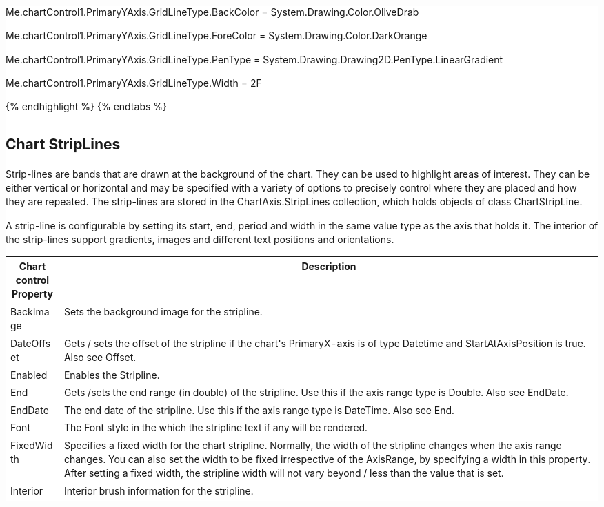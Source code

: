 Me.chartControl1.PrimaryYAxis.GridLineType.BackColor = System.Drawing.Color.OliveDrab

Me.chartControl1.PrimaryYAxis.GridLineType.ForeColor = System.Drawing.Color.DarkOrange

Me.chartControl1.PrimaryYAxis.GridLineType.PenType = System.Drawing.Drawing2D.PenType.LinearGradient

Me.chartControl1.PrimaryYAxis.GridLineType.Width = 2F

{% endhighlight %}
{% endtabs %}

## Chart StripLines

Strip-lines are bands that are drawn at the background of the chart. They can be used to highlight areas of interest. They can be either vertical or horizontal and may be specified with a variety of options to precisely control where they are placed and how they are repeated. The strip-lines are stored in the ChartAxis.StripLines collection, which holds objects of class ChartStripLine. 

A strip-line is configurable by setting its start, end, period and width in the same value type as the axis that holds it. The interior of the strip-lines support gradients, images and different text positions and orientations.


<table>
<tr>
<th>
Chart control Property</th><th>
Description</th></tr>
<tr>
<td>
BackImage</td><td>
Sets the background image for the stripline.</td></tr>
<tr>
<td>
DateOffset</td><td>
Gets / sets the offset of the stripline if the chart's PrimaryX-axis is of type Datetime and StartAtAxisPosition is true. Also see Offset.</td></tr>
<tr>
<td>
Enabled</td><td>
Enables the Stripline.</td></tr>
<tr>
<td>
End</td><td>
Gets /sets the end range (in double) of the stripline. Use this if the axis range type is Double. Also see EndDate.</td></tr>
<tr>
<td>
EndDate</td><td>
The end date of the stripline. Use this if the axis range type is DateTime. Also see End.</td></tr>
<tr>
<td>
Font</td><td>
The Font style in the which the stripline text if any will be rendered.</td></tr>
<tr>
<td>
FixedWidth</td><td>
Specifies a fixed width for the chart stripline. Normally, the width of the stripline changes when the axis range changes. You can also set the width to be fixed irrespective of the AxisRange, by specifying a width in this property. After setting a fixed width, the stripline width will not vary beyond / less than the value that is set.</td></tr>
<tr>
<td>
Interior</td><td>
Interior brush information for the stripline.</td></tr>